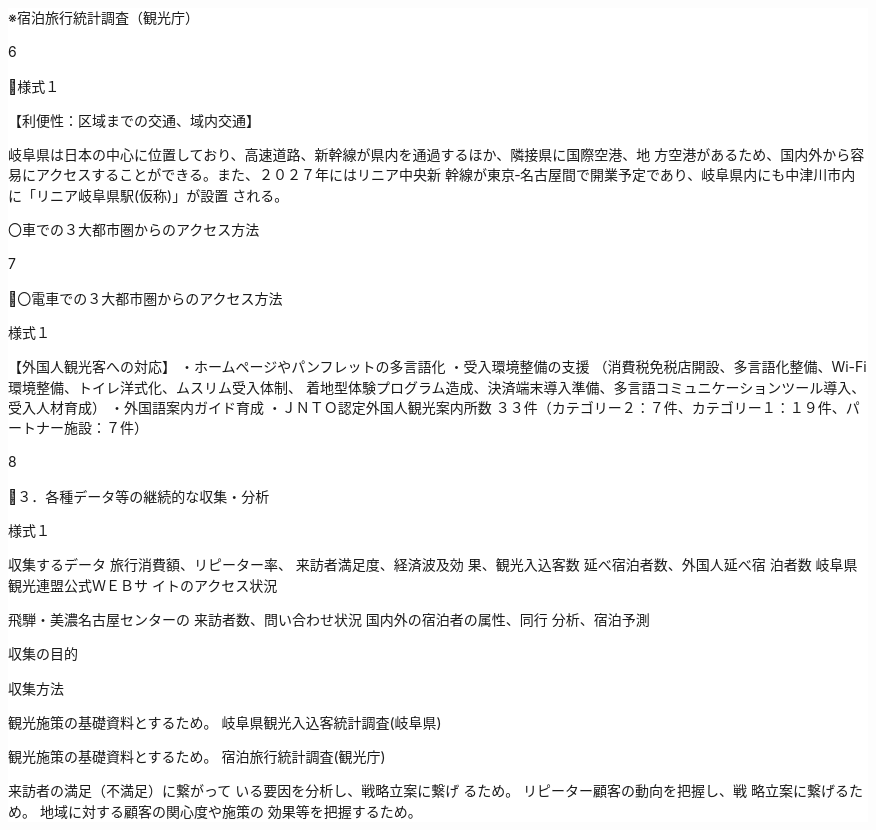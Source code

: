 ※宿泊旅行統計調査（観光庁）

6

様式１

【利便性：区域までの交通、域内交通】

岐阜県は日本の中心に位置しており、高速道路、新幹線が県内を通過するほか、隣接県に国際空港、地
方空港があるため、国内外から容易にアクセスすることができる。また、２０２７年にはリニア中央新
幹線が東京‐名古屋間で開業予定であり、岐阜県内にも中津川市内に「リニア岐阜県駅(仮称)」が設置
される。

〇車での３大都市圏からのアクセス方法

7

〇電車での３大都市圏からのアクセス方法

様式１

【外国人観光客への対応】
・ホームページやパンフレットの多言語化
  ・受入環境整備の支援
    （消費税免税店開設、多言語化整備、Wi-Fi 環境整備、トイレ洋式化、ムスリム受入体制、
      着地型体験プログラム造成、決済端末導入準備、多言語コミュニケーションツール導入、
      受入人材育成）
  ・外国語案内ガイド育成
  ・ＪＮＴＯ認定外国人観光案内所数
      ３３件（カテゴリー２：７件、カテゴリー１：１９件、パートナー施設：７件）

8

３．各種データ等の継続的な収集・分析

様式１

収集するデータ
旅行消費額、リピーター率、
来訪者満足度、経済波及効
果、観光入込客数
延べ宿泊者数、外国人延べ宿
泊者数
岐阜県観光連盟公式ＷＥＢサ
イトのアクセス状況

飛騨・美濃名古屋センターの
来訪者数、問い合わせ状況
国内外の宿泊者の属性、同行
分析、宿泊予測

収集の目的

収集方法

観光施策の基礎資料とするため。  岐阜県観光入込客統計調査(岐阜県)

観光施策の基礎資料とするため。  宿泊旅行統計調査(観光庁)

来訪者の満足（不満足）に繋がって
いる要因を分析し、戦略立案に繋げ
るため。
リピーター顧客の動向を把握し、戦
略立案に繋げるため。
地域に対する顧客の関心度や施策の
効果等を把握するため。
